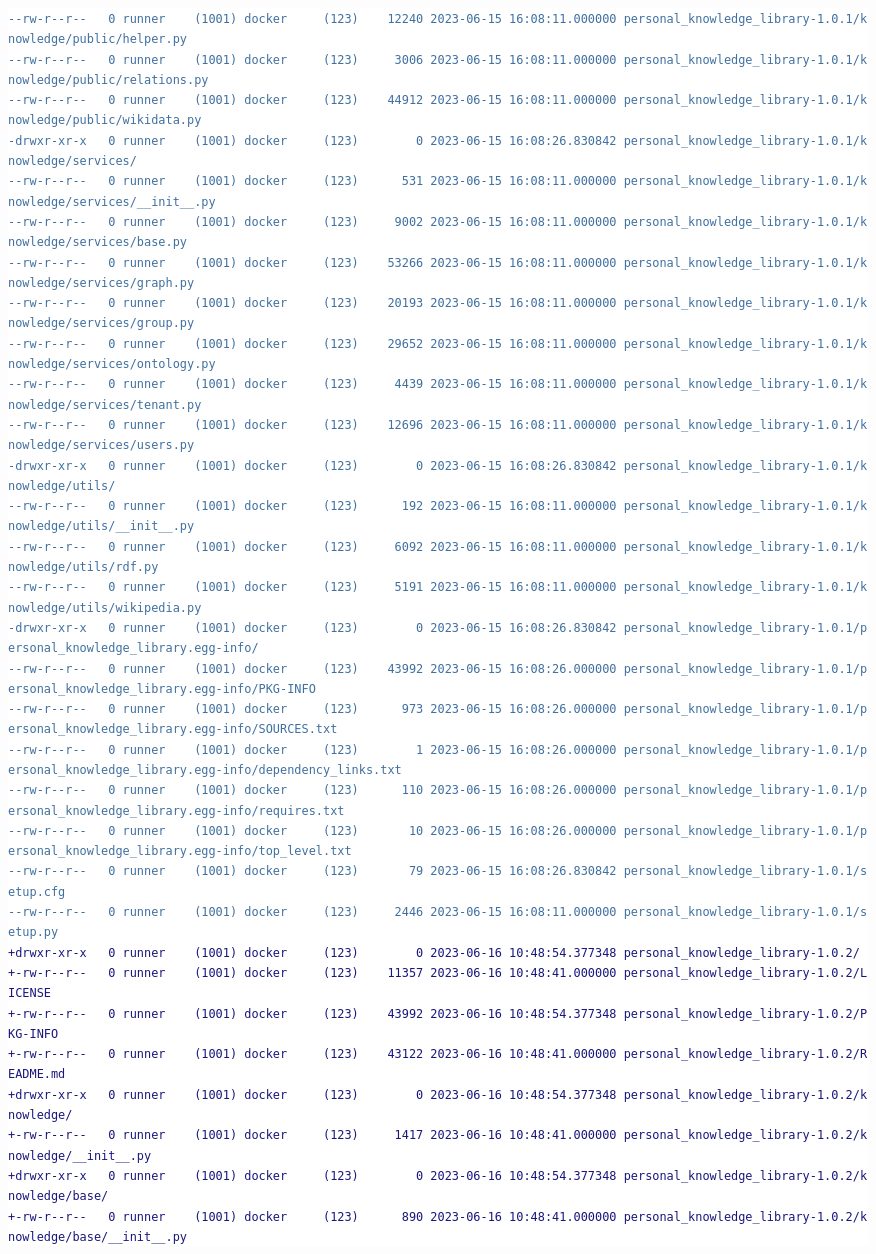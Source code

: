 ```diff
--rw-r--r--   0 runner    (1001) docker     (123)    12240 2023-06-15 16:08:11.000000 personal_knowledge_library-1.0.1/knowledge/public/helper.py
--rw-r--r--   0 runner    (1001) docker     (123)     3006 2023-06-15 16:08:11.000000 personal_knowledge_library-1.0.1/knowledge/public/relations.py
--rw-r--r--   0 runner    (1001) docker     (123)    44912 2023-06-15 16:08:11.000000 personal_knowledge_library-1.0.1/knowledge/public/wikidata.py
-drwxr-xr-x   0 runner    (1001) docker     (123)        0 2023-06-15 16:08:26.830842 personal_knowledge_library-1.0.1/knowledge/services/
--rw-r--r--   0 runner    (1001) docker     (123)      531 2023-06-15 16:08:11.000000 personal_knowledge_library-1.0.1/knowledge/services/__init__.py
--rw-r--r--   0 runner    (1001) docker     (123)     9002 2023-06-15 16:08:11.000000 personal_knowledge_library-1.0.1/knowledge/services/base.py
--rw-r--r--   0 runner    (1001) docker     (123)    53266 2023-06-15 16:08:11.000000 personal_knowledge_library-1.0.1/knowledge/services/graph.py
--rw-r--r--   0 runner    (1001) docker     (123)    20193 2023-06-15 16:08:11.000000 personal_knowledge_library-1.0.1/knowledge/services/group.py
--rw-r--r--   0 runner    (1001) docker     (123)    29652 2023-06-15 16:08:11.000000 personal_knowledge_library-1.0.1/knowledge/services/ontology.py
--rw-r--r--   0 runner    (1001) docker     (123)     4439 2023-06-15 16:08:11.000000 personal_knowledge_library-1.0.1/knowledge/services/tenant.py
--rw-r--r--   0 runner    (1001) docker     (123)    12696 2023-06-15 16:08:11.000000 personal_knowledge_library-1.0.1/knowledge/services/users.py
-drwxr-xr-x   0 runner    (1001) docker     (123)        0 2023-06-15 16:08:26.830842 personal_knowledge_library-1.0.1/knowledge/utils/
--rw-r--r--   0 runner    (1001) docker     (123)      192 2023-06-15 16:08:11.000000 personal_knowledge_library-1.0.1/knowledge/utils/__init__.py
--rw-r--r--   0 runner    (1001) docker     (123)     6092 2023-06-15 16:08:11.000000 personal_knowledge_library-1.0.1/knowledge/utils/rdf.py
--rw-r--r--   0 runner    (1001) docker     (123)     5191 2023-06-15 16:08:11.000000 personal_knowledge_library-1.0.1/knowledge/utils/wikipedia.py
-drwxr-xr-x   0 runner    (1001) docker     (123)        0 2023-06-15 16:08:26.830842 personal_knowledge_library-1.0.1/personal_knowledge_library.egg-info/
--rw-r--r--   0 runner    (1001) docker     (123)    43992 2023-06-15 16:08:26.000000 personal_knowledge_library-1.0.1/personal_knowledge_library.egg-info/PKG-INFO
--rw-r--r--   0 runner    (1001) docker     (123)      973 2023-06-15 16:08:26.000000 personal_knowledge_library-1.0.1/personal_knowledge_library.egg-info/SOURCES.txt
--rw-r--r--   0 runner    (1001) docker     (123)        1 2023-06-15 16:08:26.000000 personal_knowledge_library-1.0.1/personal_knowledge_library.egg-info/dependency_links.txt
--rw-r--r--   0 runner    (1001) docker     (123)      110 2023-06-15 16:08:26.000000 personal_knowledge_library-1.0.1/personal_knowledge_library.egg-info/requires.txt
--rw-r--r--   0 runner    (1001) docker     (123)       10 2023-06-15 16:08:26.000000 personal_knowledge_library-1.0.1/personal_knowledge_library.egg-info/top_level.txt
--rw-r--r--   0 runner    (1001) docker     (123)       79 2023-06-15 16:08:26.830842 personal_knowledge_library-1.0.1/setup.cfg
--rw-r--r--   0 runner    (1001) docker     (123)     2446 2023-06-15 16:08:11.000000 personal_knowledge_library-1.0.1/setup.py
+drwxr-xr-x   0 runner    (1001) docker     (123)        0 2023-06-16 10:48:54.377348 personal_knowledge_library-1.0.2/
+-rw-r--r--   0 runner    (1001) docker     (123)    11357 2023-06-16 10:48:41.000000 personal_knowledge_library-1.0.2/LICENSE
+-rw-r--r--   0 runner    (1001) docker     (123)    43992 2023-06-16 10:48:54.377348 personal_knowledge_library-1.0.2/PKG-INFO
+-rw-r--r--   0 runner    (1001) docker     (123)    43122 2023-06-16 10:48:41.000000 personal_knowledge_library-1.0.2/README.md
+drwxr-xr-x   0 runner    (1001) docker     (123)        0 2023-06-16 10:48:54.377348 personal_knowledge_library-1.0.2/knowledge/
+-rw-r--r--   0 runner    (1001) docker     (123)     1417 2023-06-16 10:48:41.000000 personal_knowledge_library-1.0.2/knowledge/__init__.py
+drwxr-xr-x   0 runner    (1001) docker     (123)        0 2023-06-16 10:48:54.377348 personal_knowledge_library-1.0.2/knowledge/base/
+-rw-r--r--   0 runner    (1001) docker     (123)      890 2023-06-16 10:48:41.000000 personal_knowledge_library-1.0.2/knowledge/base/__init__.py
```